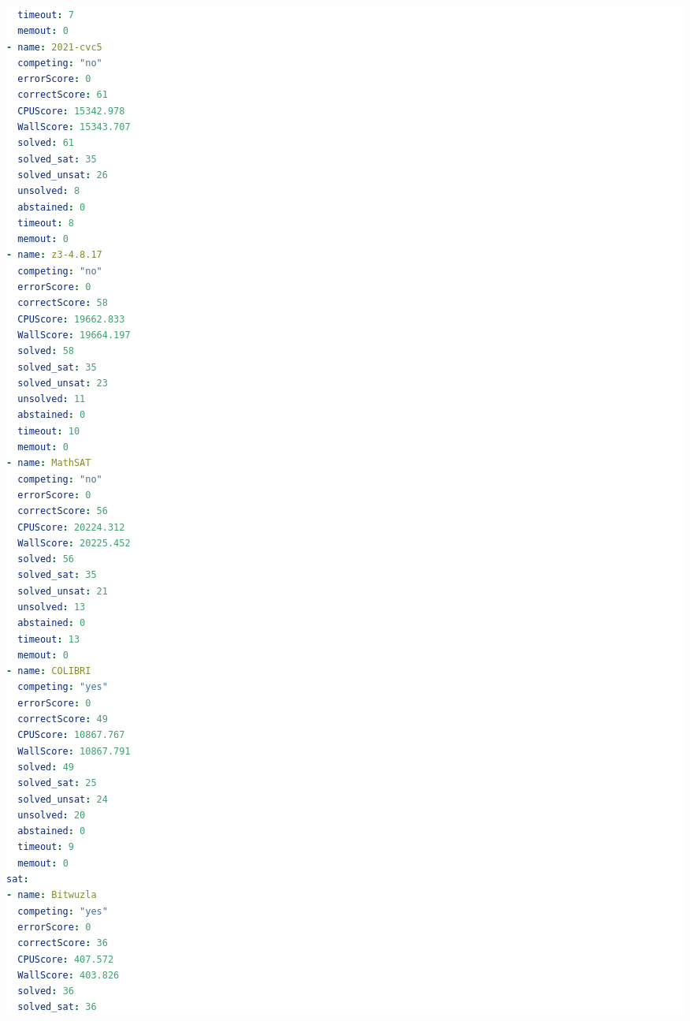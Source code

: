```yaml
  timeout: 7
  memout: 0
- name: 2021-cvc5
  competing: "no"
  errorScore: 0
  correctScore: 61
  CPUScore: 15342.978
  WallScore: 15343.707
  solved: 61
  solved_sat: 35
  solved_unsat: 26
  unsolved: 8
  abstained: 0
  timeout: 8
  memout: 0
- name: z3-4.8.17
  competing: "no"
  errorScore: 0
  correctScore: 58
  CPUScore: 19662.833
  WallScore: 19664.197
  solved: 58
  solved_sat: 35
  solved_unsat: 23
  unsolved: 11
  abstained: 0
  timeout: 10
  memout: 0
- name: MathSAT
  competing: "no"
  errorScore: 0
  correctScore: 56
  CPUScore: 20224.312
  WallScore: 20225.452
  solved: 56
  solved_sat: 35
  solved_unsat: 21
  unsolved: 13
  abstained: 0
  timeout: 13
  memout: 0
- name: COLIBRI
  competing: "yes"
  errorScore: 0
  correctScore: 49
  CPUScore: 10867.767
  WallScore: 10867.791
  solved: 49
  solved_sat: 25
  solved_unsat: 24
  unsolved: 20
  abstained: 0
  timeout: 9
  memout: 0
sat:
- name: Bitwuzla
  competing: "yes"
  errorScore: 0
  correctScore: 36
  CPUScore: 407.572
  WallScore: 403.826
  solved: 36
  solved_sat: 36
```